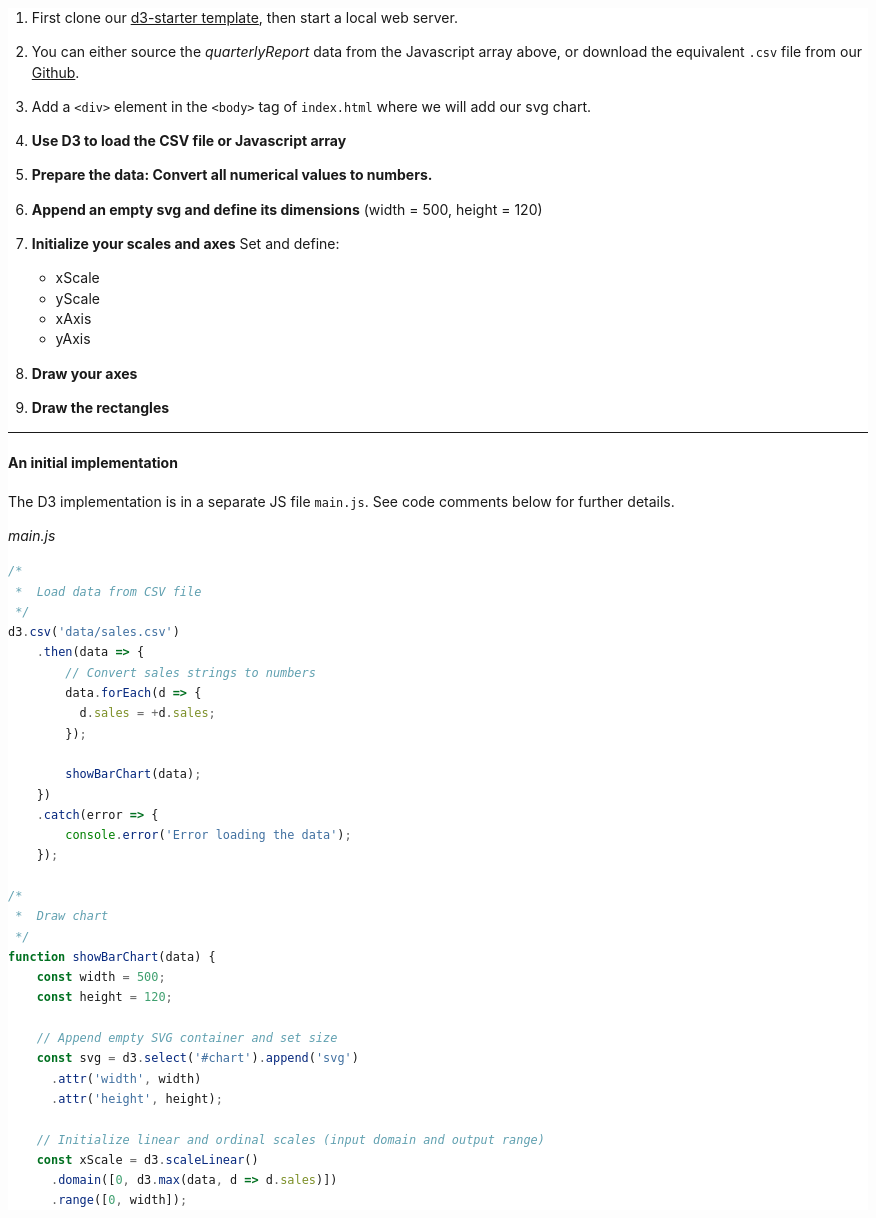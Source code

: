 1. First clone our [d3-starter template](https://github.com/UBC-InfoVis/d3-starter-template), then start a local web server.

2. You can either source the *quarterlyReport* data from the Javascript array above, or download the equivalent `.csv` file from our [Github](https://github.com/UBC-InfoVis/2021-436V-examples/blob/6c7678cc45668fbf0b08727f7115abf449b95887/d3-static-bar-chart/data/sales.csv).

3. Add a `<div>` element in the `<body>` tag of `index.html` where we will add our svg chart.

4. **Use D3 to load the CSV file or Javascript array**

5. **Prepare the data: Convert all numerical values to numbers.**

6. **Append an empty svg and define its dimensions**
   (width = 500, height = 120)

7. **Initialize your scales and axes**
	Set and define:
	- xScale
	- yScale
	- xAxis
	- yAxis

8. **Draw your axes**

9. **Draw the rectangles**

-----
#### An initial implementation

The D3 implementation is in a separate JS file `main.js`. See code comments below for further details.

*main.js*

```javascript
/*
 *  Load data from CSV file
 */
d3.csv('data/sales.csv')
	.then(data => {
  		// Convert sales strings to numbers
		data.forEach(d => {
		  d.sales = +d.sales;
		});

		showBarChart(data);
	})
 	.catch(error => {
  		console.error('Error loading the data');
	});

/*
 *  Draw chart
 */
function showBarChart(data) {
	const width = 500;
	const height = 120;

	// Append empty SVG container and set size
	const svg = d3.select('#chart').append('svg')
	  .attr('width', width)
	  .attr('height', height);

	// Initialize linear and ordinal scales (input domain and output range)
	const xScale = d3.scaleLinear()
	  .domain([0, d3.max(data, d => d.sales)])
	  .range([0, width]);

```